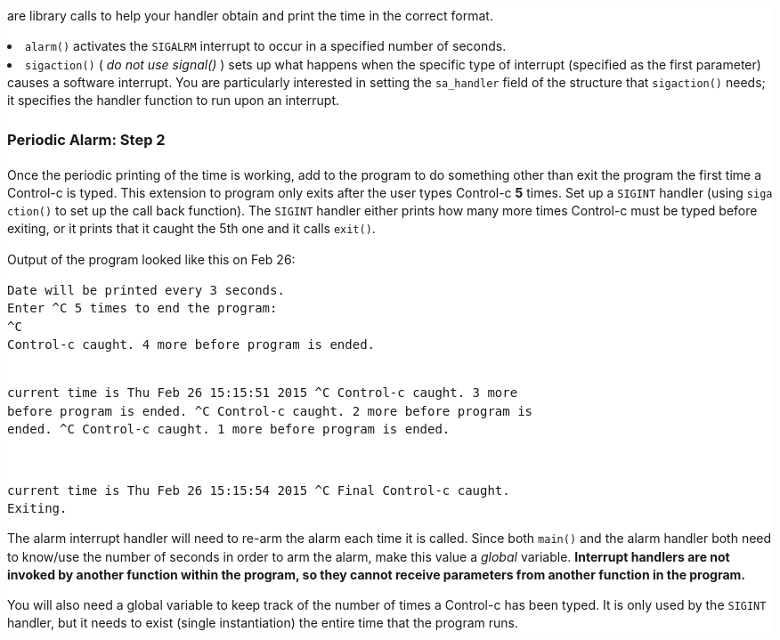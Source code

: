 are library calls to help your handler obtain and print the
time in the correct format.
<li>  <code>alarm()</code>
activates the <code>SIGALRM</code> interrupt to occur in a 
specified number of seconds.
<li>  <code>sigaction()</code>  (<i> do not use signal()</i> )
sets up what happens when the specific type of interrupt
(specified as the first parameter) causes a software interrupt.
You are particularly interested in setting the <code>sa_handler</code>
field of the structure that <code>sigaction()</code> needs;
it specifies the handler function to run upon an interrupt.
</ul>
<h3> Periodic Alarm: Step 2</h3>
<p>
Once the periodic printing of the time is working, 
add to the program to do something 
other than exit the program the first time a Control-c is typed.
This extension to program only exits after the user types
Control-c <b>5</b> times.
Set up a <code>SIGINT</code> handler (using <code>sigaction()</code> to set
up the call back function).
The <code>SIGINT</code> handler either prints how many more
times Control-c must be typed before exiting,
or it prints that it caught the 5th one and it calls <code>exit()</code>.
</p>
<p>
Output of the program looked like this on Feb 26:
</p>
<pre>
Date will be printed every 3 seconds.
Enter ^C 5 times to end the program:
^C
Control-c caught. 4 more before program is ended.

current time is Thu Feb 26 15:15:51 2015
^C
Control-c caught. 3 more before program is ended.
^C
Control-c caught. 2 more before program is ended.
^C
Control-c caught. 1 more before program is ended.

current time is Thu Feb 26 15:15:54 2015
^C
Final Control-c caught. Exiting.
</pre>

<p>
The alarm interrupt handler will need to re-arm the
alarm each time it is called.
Since both <code>main()</code> and the alarm handler both need
to know/use the number of seconds in order to arm the alarm,
make this value a <i>global</i> variable.
<b>Interrupt handlers are not invoked by another function
within the program, so they cannot  receive parameters
from another function in the program.</b>
</p>
<p>
You will also need a global variable to keep track of the
number of times a Control-c has been typed.
It is only used by the <code>SIGINT</code> handler,
but it needs to exist (single instantiation) the entire
time that the program runs.
</p>
